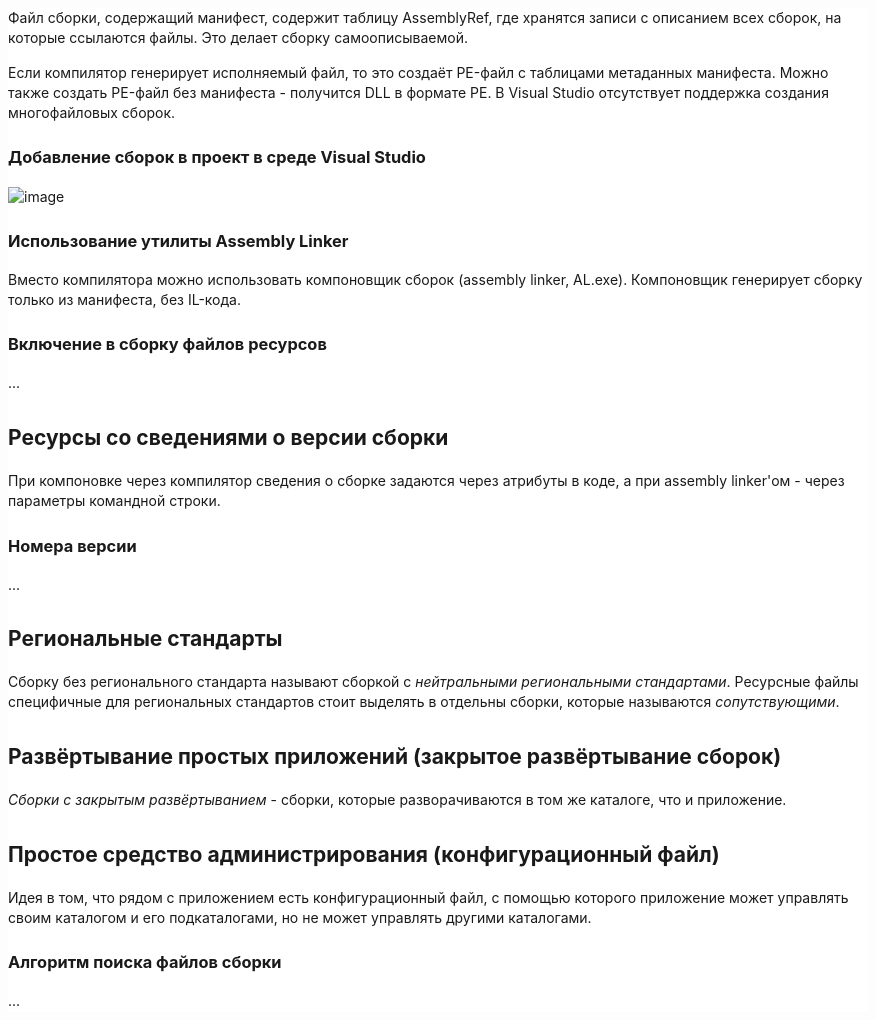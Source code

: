Файл сборки, содержащий манифест, содержит таблицу AssemblyRef, где хранятся записи с описанием всех сборок, на которые ссылаются файлы. Это делает сборку самоописываемой.

Если компилятор генерирует исполняемый файл, то это создаёт PE-файл с таблицами метаданных манифеста. Можно также создать PE-файл без манифеста - получится DLL в формате PE. В Visual Studio отсутствует поддержка создания многофайловых сборок.

### Добавление сборок в проект в среде Visual Studio

![image](https://github.com/kuzmin-nikita/CLR-via-CSharp/assets/80389873/e781c3fc-8ce6-4400-a25c-b69355c50ece)

### Использование утилиты Assembly Linker

Вместо компилятора можно использовать компоновщик сборок (assembly linker, AL.exe). Компоновщик генерирует сборку только из манифеста, без IL-кода.

### Включение в сборку файлов ресурсов

...

## Ресурсы со сведениями о версии сборки

При компоновке через компилятор сведения о сборке задаются через атрибуты в коде, а при assembly linker'ом - через параметры командной строки.

### Номера версии

...

## Региональные стандарты

Сборку без регионального стандарта называют сборкой с _нейтральными региональными стандартами_. Ресурсные файлы специфичные для региональных стандартов стоит выделять в отдельны сборки, которые называются _сопутствующими_.

## Развёртывание простых приложений (закрытое развёртывание сборок)

_Сборки с закрытым развёртыванием_ - сборки, которые разворачиваются в том же каталоге, что и приложение.

## Простое средство администрирования (конфигурационный файл)

Идея в том, что рядом с приложением есть конфигурационный файл, с помощью которого приложение может управлять своим каталогом и его подкаталогами, но не может управлять другими каталогами.

### Алгоритм поиска файлов сборки

...
